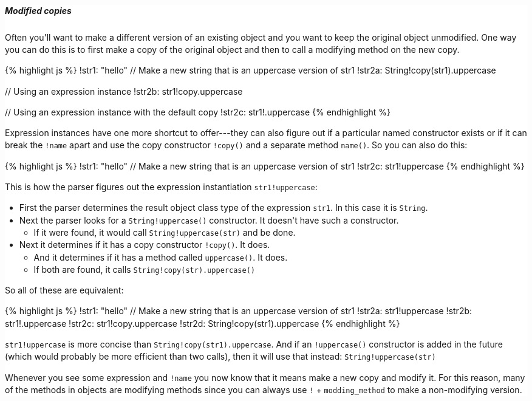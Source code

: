 
##### Modified copies

Often you'll want to make a different version of an existing object and you want to keep the original object unmodified. One way you can do this is to first make a copy of the original object and then to call a modifying method on the new copy.

{% highlight js %}
!str1: "hello"
// Make a new string that is an uppercase version of str1
!str2a: String!copy(str1).uppercase

// Using an expression instance
!str2b: str1!copy.uppercase

// Using an expression instance with the default copy
!str2c: str1!.uppercase
{% endhighlight %}

Expression instances have one more shortcut to offer---they can also figure out if a particular named constructor exists or if it can break the `!name` apart and use the copy constructor `!copy()` and a separate method `name()`. So you can also do this:

{% highlight js %}
!str1: "hello"
// Make a new string that is an uppercase version of str1
!str2c: str1!uppercase
{% endhighlight %}

This is how the parser figures out the expression instantiation `str1!uppercase`:

- First the parser determines the result object class type of the expression `str1`. In this case it is `String`.
- Next the parser looks for a `String!uppercase()` constructor. It doesn't have such a constructor.
  - If it were found, it would call `String!uppercase(str)` and be done.
- Next it determines if it has a copy constructor `!copy()`. It does.
  - And it determines if it has a method called `uppercase()`. It does.
  - If both are found, it calls `String!copy(str).uppercase()`

So all of these are equivalent:

{% highlight js %}
!str1: "hello"
// Make a new string that is an uppercase version of str1
!str2a: str1!uppercase
!str2b: str1!.uppercase
!str2c: str1!copy.uppercase
!str2d: String!copy(str1).uppercase
{% endhighlight %}

`str1!uppercase` is more concise than `String!copy(str1).uppercase`. And if an `!uppercase()` constructor is added in the future (which would probably be more efficient than two calls), then it will use that instead: `String!uppercase(str)`

Whenever you see some expression and `!name` you now know that it means make a new copy and modify it. For this reason, many of the methods in objects are modifying methods since you can always use `!` + `modding_method` to make a non-modifying version.
